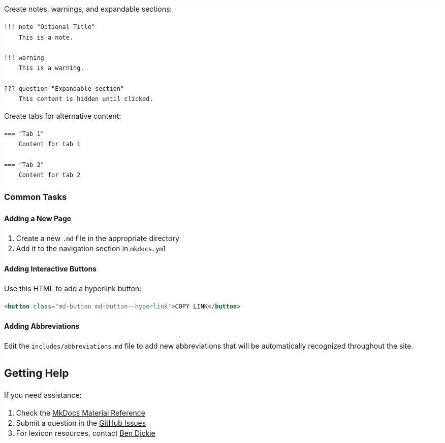 Create notes, warnings, and expandable sections:

```markdown
!!! note "Optional Title"
    This is a note.

!!! warning
    This is a warning.

??? question "Expandable section"
    This content is hidden until clicked.
```

Create tabs for alternative content:

```markdown
=== "Tab 1"
    Content for tab 1

=== "Tab 2"
    Content for tab 2
```

### Common Tasks

#### Adding a New Page

1. Create a new `.md` file in the appropriate directory
2. Add it to the navigation section in `mkdocs.yml`

#### Adding Interactive Buttons

Use this HTML to add a hyperlink button:

```html
<button class="md-button md-button--hyperlink">COPY LINK</button>
```

#### Adding Abbreviations

Edit the `includes/abbreviations.md` file to add new abbreviations that will be automatically recognized throughout the site.

## Getting Help

If you need assistance:

1. Check the [MkDocs Material Reference](https://squidfunk.github.io/mkdocs-material/reference/)
2. Submit a question in the [GitHub Issues](https://github.com/OSIPI/OSIPI_CAPLEX/issues)
3. For lexicon resources, contact [Ben Dickie](mailto:ben.dickie@manchester.ac.uk)
